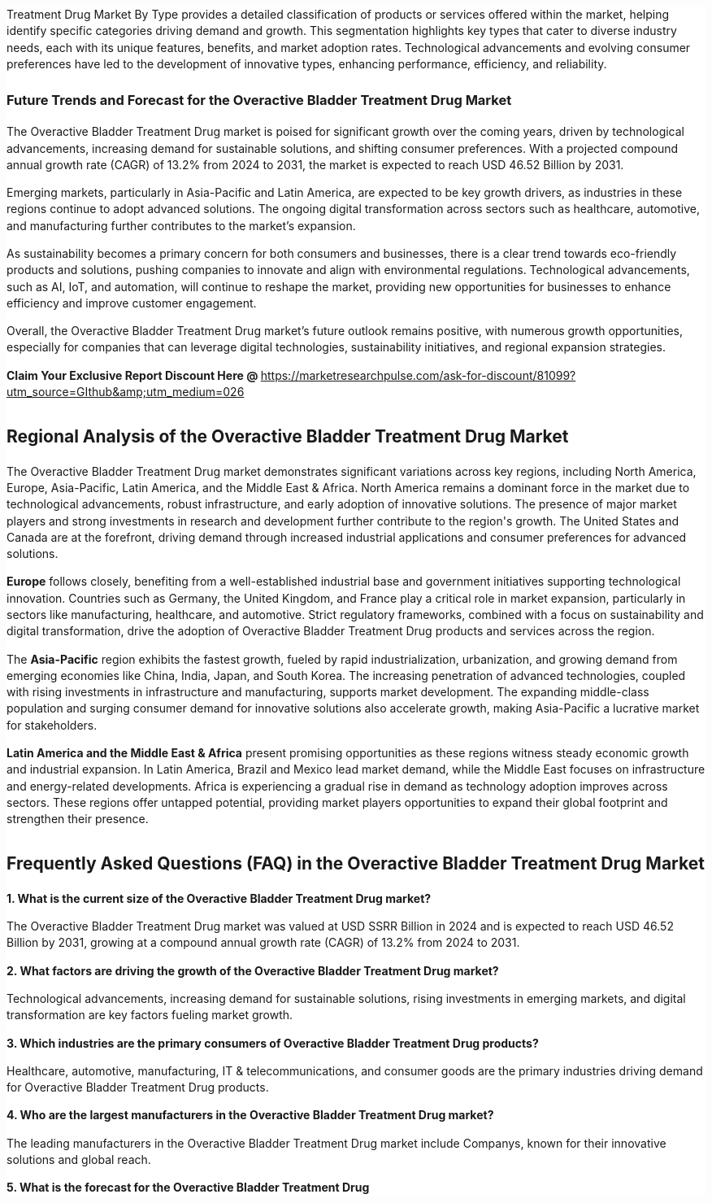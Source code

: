 Treatment Drug Market By Type provides a detailed classification of products or services offered within the market, helping identify specific categories driving demand and growth. This segmentation highlights key types that cater to diverse industry needs, each with its unique features, benefits, and market adoption rates. Technological advancements and evolving consumer preferences have led to the development of innovative types, enhancing performance, efficiency, and reliability.</p><h3>Future Trends and Forecast for the Overactive Bladder Treatment Drug Market</h3><p>The Overactive Bladder Treatment Drug market is poised for significant growth over the coming years, driven by technological advancements, increasing demand for sustainable solutions, and shifting consumer preferences. With a projected compound annual growth rate (CAGR) of 13.2% from 2024 to 2031, the market is expected to reach USD 46.52 Billion by 2031.</p><p>Emerging markets, particularly in Asia-Pacific and Latin America, are expected to be key growth drivers, as industries in these regions continue to adopt advanced solutions. The ongoing digital transformation across sectors such as healthcare, automotive, and manufacturing further contributes to the market&rsquo;s expansion.</p><p>As sustainability becomes a primary concern for both consumers and businesses, there is a clear trend towards eco-friendly products and solutions, pushing companies to innovate and align with environmental regulations. Technological advancements, such as AI, IoT, and automation, will continue to reshape the market, providing new opportunities for businesses to enhance efficiency and improve customer engagement.</p><p>Overall, the Overactive Bladder Treatment Drug market&rsquo;s future outlook remains positive, with numerous growth opportunities, especially for companies that can leverage digital technologies, sustainability initiatives, and regional expansion strategies.</p><p><strong>Claim Your Exclusive Report Discount Here @ </strong><a href="https://marketresearchpulse.com/ask-for-discount/81099?utm_source=GIthub&amp;utm_medium=026">https://marketresearchpulse.com/ask-for-discount/81099?utm_source=GIthub&amp;utm_medium=026</a></p><h2><strong>Regional Analysis of the Overactive Bladder Treatment Drug Market</strong></h2><p>The Overactive Bladder Treatment Drug market demonstrates significant variations across key regions, including North America, Europe, Asia-Pacific, Latin America, and the Middle East &amp; Africa. North America remains a dominant force in the market due to technological advancements, robust infrastructure, and early adoption of innovative solutions. The presence of major market players and strong investments in research and development further contribute to the region's growth. The United States and Canada are at the forefront, driving demand through increased industrial applications and consumer preferences for advanced solutions.</p><p><strong>Europe</strong> follows closely, benefiting from a well-established industrial base and government initiatives supporting technological innovation. Countries such as Germany, the United Kingdom, and France play a critical role in market expansion, particularly in sectors like manufacturing, healthcare, and automotive. Strict regulatory frameworks, combined with a focus on sustainability and digital transformation, drive the adoption of Overactive Bladder Treatment Drug products and services across the region.</p><p>The <strong>Asia-Pacific</strong> region exhibits the fastest growth, fueled by rapid industrialization, urbanization, and growing demand from emerging economies like China, India, Japan, and South Korea. The increasing penetration of advanced technologies, coupled with rising investments in infrastructure and manufacturing, supports market development. The expanding middle-class population and surging consumer demand for innovative solutions also accelerate growth, making Asia-Pacific a lucrative market for stakeholders.</p><p><strong>Latin America and the Middle East &amp; Africa</strong> present promising opportunities as these regions witness steady economic growth and industrial expansion. In Latin America, Brazil and Mexico lead market demand, while the Middle East focuses on infrastructure and energy-related developments. Africa is experiencing a gradual rise in demand as technology adoption improves across sectors. These regions offer untapped potential, providing market players opportunities to expand their global footprint and strengthen their presence.</p><h2><strong>Frequently Asked Questions (FAQ) in the Overactive Bladder Treatment Drug Market</strong></h2><p><strong>1. What is the current size of the Overactive Bladder Treatment Drug market?</strong></p><p>The Overactive Bladder Treatment Drug market was valued at USD SSRR Billion in 2024 and is expected to reach USD 46.52 Billion by 2031, growing at a compound annual growth rate (CAGR) of 13.2% from 2024 to 2031.</p><p><strong>2. What factors are driving the growth of the Overactive Bladder Treatment Drug market?</strong></p><p>Technological advancements, increasing demand for sustainable solutions, rising investments in emerging markets, and digital transformation are key factors fueling market growth.</p><p><strong>3. Which industries are the primary consumers of Overactive Bladder Treatment Drug products?</strong></p><p>Healthcare, automotive, manufacturing, IT &amp; telecommunications, and consumer goods are the primary industries driving demand for Overactive Bladder Treatment Drug products.</p><p><strong>4. Who are the largest manufacturers in the Overactive Bladder Treatment Drug market?</strong></p><p>The leading manufacturers in the Overactive Bladder Treatment Drug market include Companys, known for their innovative solutions and global reach.</p><p><strong>5. What is the forecast for the Overactive Bladder Treatment Drug
